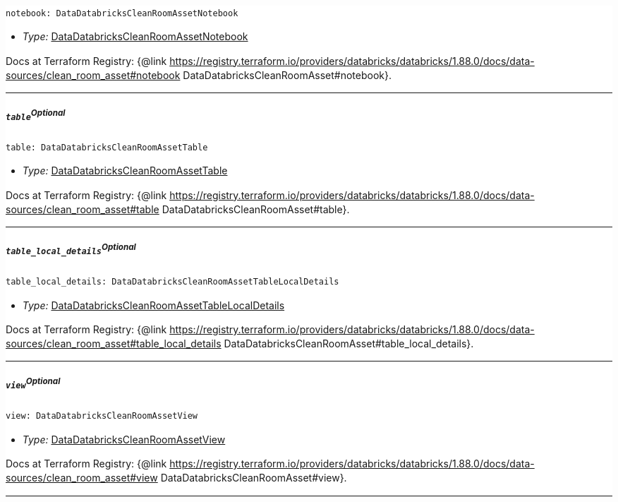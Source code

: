 ```python
notebook: DataDatabricksCleanRoomAssetNotebook
```

- *Type:* <a href="#@cdktf/provider-databricks.dataDatabricksCleanRoomAsset.DataDatabricksCleanRoomAssetNotebook">DataDatabricksCleanRoomAssetNotebook</a>

Docs at Terraform Registry: {@link https://registry.terraform.io/providers/databricks/databricks/1.88.0/docs/data-sources/clean_room_asset#notebook DataDatabricksCleanRoomAsset#notebook}.

---

##### `table`<sup>Optional</sup> <a name="table" id="@cdktf/provider-databricks.dataDatabricksCleanRoomAsset.DataDatabricksCleanRoomAssetConfig.property.table"></a>

```python
table: DataDatabricksCleanRoomAssetTable
```

- *Type:* <a href="#@cdktf/provider-databricks.dataDatabricksCleanRoomAsset.DataDatabricksCleanRoomAssetTable">DataDatabricksCleanRoomAssetTable</a>

Docs at Terraform Registry: {@link https://registry.terraform.io/providers/databricks/databricks/1.88.0/docs/data-sources/clean_room_asset#table DataDatabricksCleanRoomAsset#table}.

---

##### `table_local_details`<sup>Optional</sup> <a name="table_local_details" id="@cdktf/provider-databricks.dataDatabricksCleanRoomAsset.DataDatabricksCleanRoomAssetConfig.property.tableLocalDetails"></a>

```python
table_local_details: DataDatabricksCleanRoomAssetTableLocalDetails
```

- *Type:* <a href="#@cdktf/provider-databricks.dataDatabricksCleanRoomAsset.DataDatabricksCleanRoomAssetTableLocalDetails">DataDatabricksCleanRoomAssetTableLocalDetails</a>

Docs at Terraform Registry: {@link https://registry.terraform.io/providers/databricks/databricks/1.88.0/docs/data-sources/clean_room_asset#table_local_details DataDatabricksCleanRoomAsset#table_local_details}.

---

##### `view`<sup>Optional</sup> <a name="view" id="@cdktf/provider-databricks.dataDatabricksCleanRoomAsset.DataDatabricksCleanRoomAssetConfig.property.view"></a>

```python
view: DataDatabricksCleanRoomAssetView
```

- *Type:* <a href="#@cdktf/provider-databricks.dataDatabricksCleanRoomAsset.DataDatabricksCleanRoomAssetView">DataDatabricksCleanRoomAssetView</a>

Docs at Terraform Registry: {@link https://registry.terraform.io/providers/databricks/databricks/1.88.0/docs/data-sources/clean_room_asset#view DataDatabricksCleanRoomAsset#view}.

---